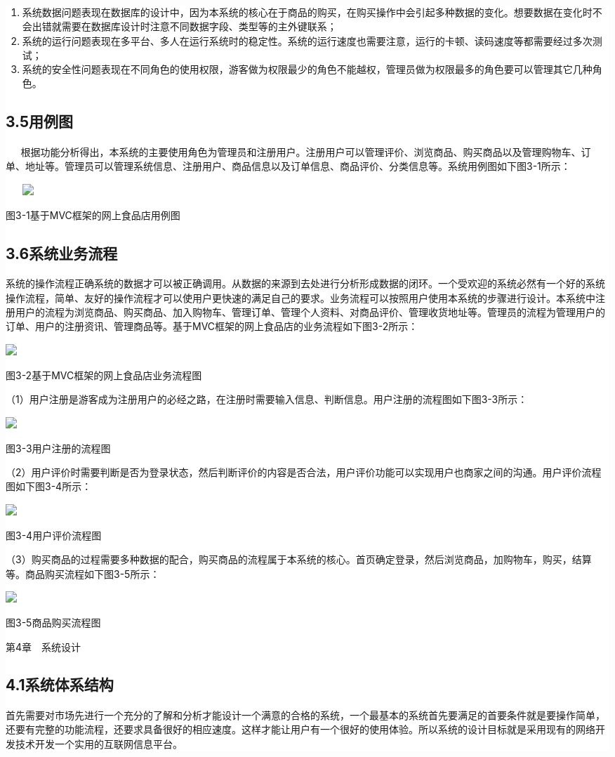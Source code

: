 
1. 系统数据问题表现在数据库的设计中，因为本系统的核心在于商品的购买，在购买操作中会引起多种数据的变化。想要数据在变化时不会出错就需要在数据库设计时注意不同数据字段、类型等的主外键联系；
1. 系统的运行问题表现在多平台、多人在运行系统时的稳定性。系统的运行速度也需要注意，运行的卡顿、读码速度等都需要经过多次测试；
1. 系统的安全性问题表现在不同角色的使用权限，游客做为权限最少的角色不能越权，管理员做为权限最多的角色要可以管理其它几种角色。
## 3.5用例图
`   `根据功能分析得出，本系统的主要使用角色为管理员和注册用户。注册用户可以管理评价、浏览商品、购买商品以及管理购物车、订单、地址等。管理员可以管理系统信息、注册用户、商品信息以及订单信息、商品评价、分类信息等。系统用例图如下图3-1所示：

`　　`![](/images/0700ssm/ssm799/blog.001.png)

图3-1基于MVC框架的网上食品店用例图
## 3.6系统业务流程
系统的操作流程正确系统的数据才可以被正确调用。从数据的来源到去处进行分析形成数据的闭环。一个受欢迎的系统必然有一个好的系统操作流程，简单、友好的操作流程才可以使用户更快速的满足自己的要求。业务流程可以按照用户使用本系统的步骤进行设计。本系统中注册用户的流程为浏览商品、购买商品、加入购物车、管理订单、管理个人资料、对商品评价、管理收货地址等。管理员的流程为管理用户的订单、用户的注册资讯、管理商品等。基于MVC框架的网上食品店的业务流程如下图3-2所示：

![](/images/0700ssm/ssm799/blog.002.png)

图3-2基于MVC框架的网上食品店业务流程图

（1）用户注册是游客成为注册用户的必经之路，在注册时需要输入信息、判断信息。用户注册的流程图如下图3-3所示：

![](/images/0700ssm/ssm799/blog.003.png)

图3-3用户注册的流程图

（2）用户评价时需要判断是否为登录状态，然后判断评价的内容是否合法，用户评价功能可以实现用户也商家之间的沟通。用户评价流程图如下图3-4所示：

![](/images/0700ssm/ssm799/blog.004.png)

图3-4用户评价流程图

（3）购买商品的过程需要多种数据的配合，购买商品的流程属于本系统的核心。首页确定登录，然后浏览商品，加购物车，购买，结算等。商品购买流程如下图3-5所示：

![](/images/0700ssm/ssm799/blog.005.png)

图3-5商品购买流程图



第4章　系统设计
## 4.1系统体系结构
首先需要对市场先进行一个充分的了解和分析才能设计一个满意的合格的系统，一个最基本的系统首先要满足的首要条件就是要操作简单，还要有完整的功能流程，还要求具备很好的相应速度。这样才能让用户有一个很好的使用体验。所以系统的设计目标就是采用现有的网络开发技术开发一个实用的互联网信息平台。
